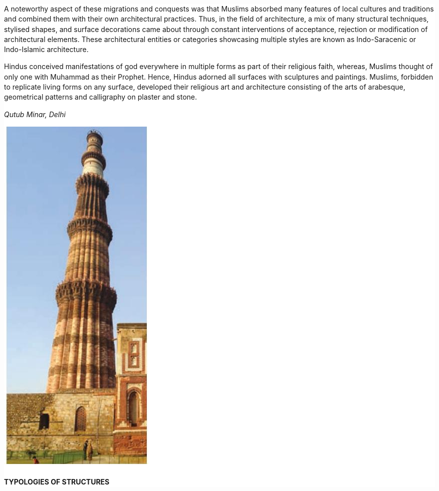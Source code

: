 A noteworthy aspect of these migrations and conquests was that Muslims absorbed many features of local cultures and traditions and combined them with their own architectural practices. Thus, in the field of architecture, a mix of many structural techniques, stylised shapes, and surface decorations came about through constant interventions of acceptance, rejection or modification of architectural elements. These architectural entities or categories showcasing multiple styles are known as Indo-Saracenic or Indo-Islamic architecture.

Hindus conceived manifestations of god everywhere in multiple forms as part of their religious faith, whereas, Muslims thought of only one with Muhammad as their Prophet. Hence, Hindus adorned all surfaces with sculptures and paintings. Muslims, forbidden to replicate living forms on any surface, developed their religious art and architecture consisting of the arts of arabesque, geometrical patterns and calligraphy on plaster and stone.

*Qutub Minar, Delhi*

![](_page_0_Picture_8.jpeg)

#### TYPOLOGIES OF STRUCTURES
